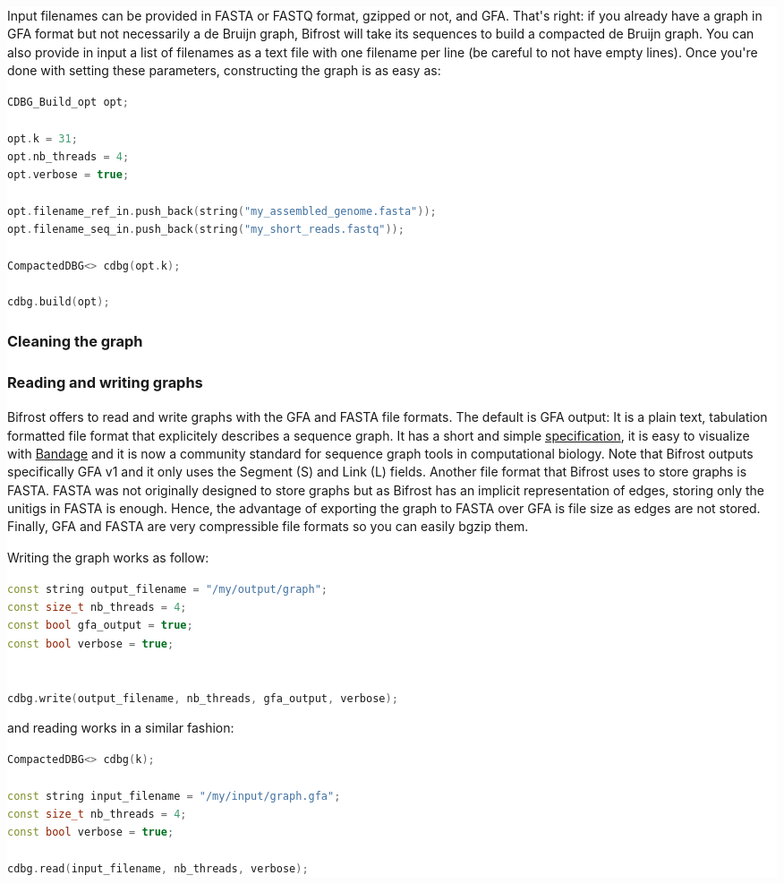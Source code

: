 Input filenames can be provided in FASTA or FASTQ format, gzipped or not, and GFA. That's right: if you already have a graph in GFA format but not necessarily a de Bruijn graph, Bifrost will take its sequences to build a compacted de Bruijn graph. You can also provide in input a list of filenames as a text file with one filename per line (be careful to not have empty lines). Once you're done with setting these parameters, constructing the graph is as easy as:
```cpp
CDBG_Build_opt opt;

opt.k = 31;
opt.nb_threads = 4;
opt.verbose = true;

opt.filename_ref_in.push_back(string("my_assembled_genome.fasta"));
opt.filename_seq_in.push_back(string("my_short_reads.fastq"));

CompactedDBG<> cdbg(opt.k);

cdbg.build(opt);
```

### Cleaning the graph

### Reading and writing graphs

Bifrost offers to read and write graphs with the GFA and FASTA file formats. The default is GFA output: It is a plain text, tabulation formatted file format that explicitely describes a sequence graph. It has a short and simple [specification](http://gfa-spec.github.io/GFA-spec/GFA1.html), it is easy to visualize with [Bandage](https://rrwick.github.io/Bandage/) and it is now a community standard for sequence graph tools in computational biology. Note that Bifrost outputs specifically GFA v1 and it only uses the Segment (S) and Link (L) fields. Another file format that Bifrost uses to store graphs is FASTA. FASTA was not originally designed to store graphs but as Bifrost has an implicit representation of edges, storing only the unitigs in FASTA is enough. Hence, the advantage of exporting the graph to FASTA over GFA is file size as edges are not stored. Finally, GFA and FASTA are very compressible file formats so you can easily bgzip them.

Writing the graph works as follow:
```cpp
const string output_filename = "/my/output/graph";
const size_t nb_threads = 4;
const bool gfa_output = true;
const bool verbose = true;


cdbg.write(output_filename, nb_threads, gfa_output, verbose);
```

and reading works in a similar fashion:
```cpp
CompactedDBG<> cdbg(k);

const string input_filename = "/my/input/graph.gfa";
const size_t nb_threads = 4;
const bool verbose = true;

cdbg.read(input_filename, nb_threads, verbose);
```
